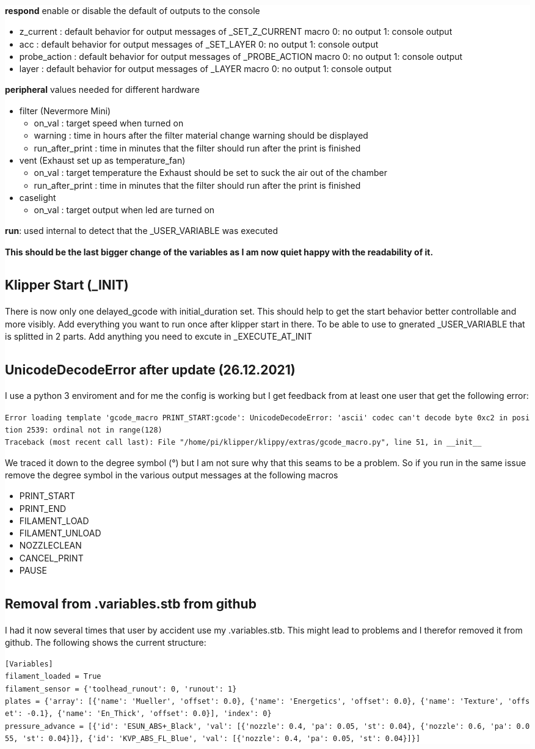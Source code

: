 **respond** enable or disable the default of outputs to the console
- z_current : default behavior for output messages of _SET_Z_CURRENT macro 0: no output 1: console output
- acc : default behavior for output messages of _SET_LAYER 0: no output 1: console output
- probe_action : default behavior for output messages of _PROBE_ACTION macro 0: no output 1: console output
- layer : default behavior for output messages of _LAYER macro 0: no output 1: console output

**peripheral** values needed for different hardware
- filter (Nevermore Mini)
  - on_val : target speed when turned on 
  - warning : time in hours after the filter material change warning should be displayed
  - run_after_print : time in minutes that the filter should run after the print is finished 
- vent (Exhaust set up as temperature_fan)
  - on_val : target temperature the Exhaust should be set to suck the air out of the chamber
  - run_after_print : time in minutes that the filter should run after the print is finished
- caselight 
  - on_val : target output when led are turned on

**run**: used internal to detect that the _USER_VARIABLE was executed
                          
**This should be the last bigger change of the variables as I am now quiet happy with the readability of it.**

## Klipper Start (_INIT)
There is now only one delayed_gcode with initial_duration set. This should help to get the start behavior better controllable and more visibly. Add everything you want to run once after klipper start in there.
To be able to use to gnerated _USER_VARIABLE that is splitted in 2 parts. Add anything you need to excute in _EXECUTE_AT_INIT

## UnicodeDecodeError after update (26.12.2021)
I use a python 3 enviroment and for me the config is working but I get feedback from at least one user that get the following error:
```
Error loading template 'gcode_macro PRINT_START:gcode': UnicodeDecodeError: 'ascii' codec can't decode byte 0xc2 in position 2539: ordinal not in range(128)
Traceback (most recent call last): File "/home/pi/klipper/klippy/extras/gcode_macro.py", line 51, in __init__
```
We traced it down to the degree symbol (°) but I am not sure why that this seams to be a problem. So if you run in the same issue remove the degree symbol in the various output messages at the following macros
- PRINT_START
- PRINT_END
- FILAMENT_LOAD
- FILAMENT_UNLOAD
- NOZZLECLEAN
- CANCEL_PRINT
- PAUSE

## Removal from .variables.stb from github
I had it now several times that user by accident use my .variables.stb. This might lead to problems and I therefor removed it from github. 
The following shows the current structure:
```
[Variables]
filament_loaded = True
filament_sensor = {'toolhead_runout': 0, 'runout': 1}
plates = {'array': [{'name': 'Mueller', 'offset': 0.0}, {'name': 'Energetics', 'offset': 0.0}, {'name': 'Texture', 'offset': -0.1}, {'name': 'En_Thick', 'offset': 0.0}], 'index': 0}
pressure_advance = [{'id': 'ESUN_ABS+_Black', 'val': [{'nozzle': 0.4, 'pa': 0.05, 'st': 0.04}, {'nozzle': 0.6, 'pa': 0.055, 'st': 0.04}]}, {'id': 'KVP_ABS_FL_Blue', 'val': [{'nozzle': 0.4, 'pa': 0.05, 'st': 0.04}]}]
```